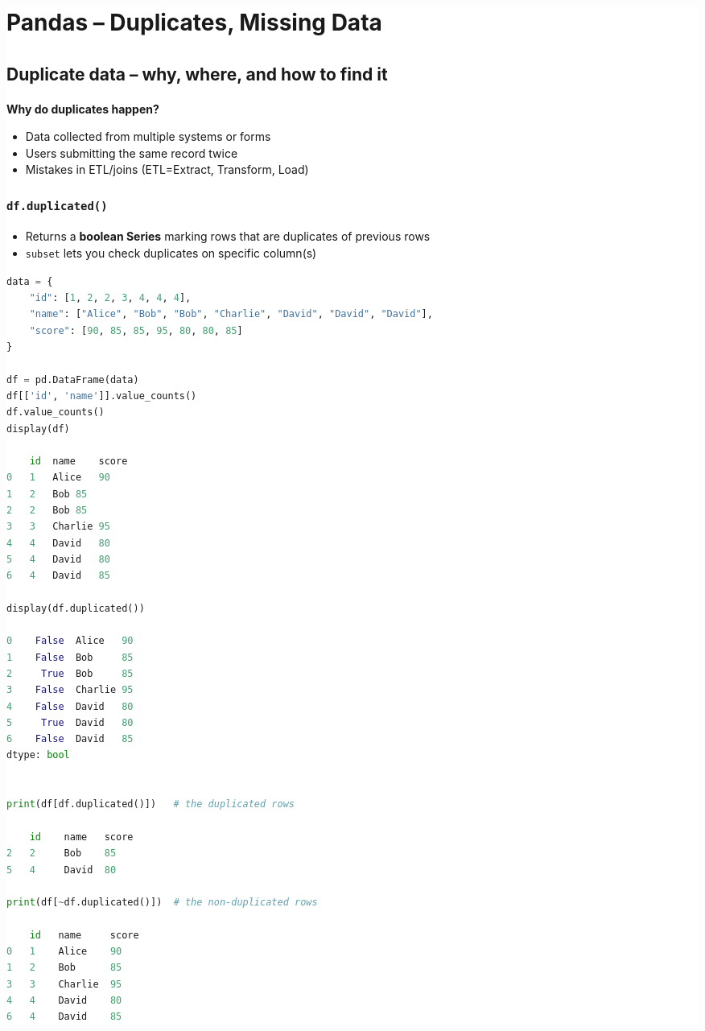 # Pandas – Duplicates, Missing Data

## Duplicate data – why, where, and how to find it

**Why do duplicates happen?**

* Data collected from multiple systems or forms
* Users submitting the same record twice
* Mistakes in ETL/joins (ETL=Extract, Transform, Load)

### `df.duplicated()`

* Returns a **boolean Series** marking rows that are duplicates of previous rows
* `subset` lets you check duplicates on specific column(s)

```python
data = {
    "id": [1, 2, 2, 3, 4, 4, 4],
    "name": ["Alice", "Bob", "Bob", "Charlie", "David", "David", "David"],
    "score": [90, 85, 85, 95, 80, 80, 85]
}

df = pd.DataFrame(data)
df[['id', 'name']].value_counts()
df.value_counts()
display(df)

	id	name	score
0	1	Alice	90
1	2	Bob	85
2	2	Bob	85
3	3	Charlie	95
4	4	David	80
5	4	David	80
6	4	David	85

display(df.duplicated())

0    False  Alice   90
1    False  Bob     85
2     True  Bob     85
3    False  Charlie 95
4    False  David   80
5     True  David   80
6    False  David   85
dtype: bool


print(df[df.duplicated()])   # the duplicated rows

    id    name   score
2   2     Bob    85
5   4     David  80

print(df[~df.duplicated()])  # the non-duplicated rows

    id   name     score
0   1    Alice    90
1   2    Bob      85
3   3    Charlie  95
4   4    David    80
6   4    David    85

```
